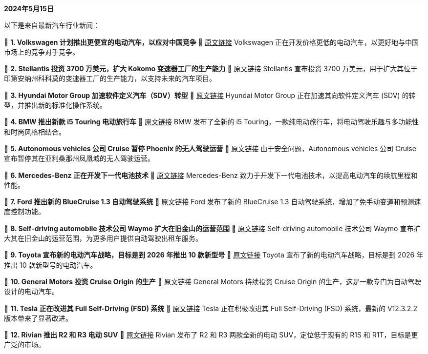 **2024年5月15日**

以下是来自最新汽车行业新闻：

📌 **1. Volkswagen 计划推出更便宜的电动汽车，以应对中国竞争**
🔗 [原文链接](https://www.reuters.com/business/autos-transportation/volkswagen-plans-cheaper-evs-counter-china-competition-2024-05-14/)
Volkswagen 正在开发价格更低的电动汽车，以更好地与中国市场上的竞争对手竞争。

📌 **2. Stellantis 投资 3700 万美元，扩大 Kokomo 变速器工厂的生产能力**
🔗 [原文链接](https://www.stellantis.com/en/news/media/2024/may/stellantis-invests-37-million-kokomo-transmission-plant-expand-production-capacity)
Stellantis 宣布投资 3700 万美元，用于扩大其位于印第安纳州科科莫的变速器工厂的生产能力，以支持未来的汽车项目。

📌 **3. Hyundai Motor Group 加速软件定义汽车（SDV）转型**
🔗 [原文链接](https://www.hyundaimotorgroup.com/news/contribs/hmg-accelerates-sdv-transformation-with-new-standardized-operating-system)
Hyundai Motor Group 正在加速其向软件定义汽车 (SDV) 的转型，并推出新的标准化操作系统。

📌 **4. BMW 推出新款 i5 Touring 电动旅行车**
🔗 [原文链接](https://www.press.bmwgroup.com/global/article/detail/CP045188/the-new-bmw-i5-touring:-all-electric-driving-pleasure-with-versatility-and-style)
BMW 发布了全新的 i5 Touring，一款纯电动旅行车，将电动驾驶乐趣与多功能性和时尚风格相结合。

📌 **5. Autonomous vehicles 公司 Cruise 暂停 Phoenix 的无人驾驶运营**
🔗 [原文链接](https://www.reuters.com/technology/cruise-pauses-driverless-operations-phoenix-2024-05-14/)
由于安全问题，Autonomous vehicles 公司 Cruise 宣布暂停其在亚利桑那州凤凰城的无人驾驶运营。

📌 **6. Mercedes-Benz 正在开发下一代电池技术**
🔗 [原文链接](https://media.mercedes-benz.com/article/05740319-f562-4c71-8155-5e90b40b60b2)
Mercedes-Benz 致力于开发下一代电池技术，以提高电动汽车的续航里程和性能。

📌 **7. Ford 推出新的 BlueCruise 1.3 自动驾驶系统**
🔗 [原文链接](https://media.ford.com/content/fordmedia/fna/us/en/media/pressreleases/2024/05/08/ford-bluecruise-adds-hands-free-lane-changes-and-predictive-speed.html)
Ford 发布了新的 BlueCruise 1.3 自动驾驶系统，增加了免手动变道和预测速度控制功能。

📌 **8. Self-driving automobile 技术公司 Waymo 扩大在旧金山的运营范围**
🔗 [原文链接](https://blog.waymo.com/2024/05/waymo-ride-hailing-expands-to-entire-san.html)
Self-driving automobile 技术公司 Waymo 宣布扩大其在旧金山的运营范围，为更多用户提供自动驾驶出租车服务。

📌 **9. Toyota 宣布新的电动汽车战略，目标是到 2026 年推出 10 款新型号**
🔗 [原文链接](https://global.toyota/en/newsroom/corporate/39060811.html)
Toyota 宣布了新的电动汽车战略，目标是到 2026 年推出 10 款新型号的电动汽车。

📌 **10. General Motors 投资 Cruise Origin 的生产**
🔗 [原文链接](https://media.gm.com/media/us/en/gm/news.detail.html/content/Pages/news/us/en/2024/may/0514-origin.html)
General Motors 持续投资 Cruise Origin 的生产，这是一款专门为自动驾驶设计的电动汽车。

📌 **11. Tesla 正在改进其 Full Self-Driving (FSD) 系统**
🔗 [原文链接](https://electrek.co/2024/05/14/tesla-fsd-v12-3-2-2-rolling-out-significant-improvements/)
Tesla 正在积极改进其 Full Self-Driving (FSD) 系统，最新的 V12.3.2.2 版本带来了显著改进。

📌 **12. Rivian 推出 R2 和 R3 电动 SUV**
🔗 [原文链接](https://rivian.com/newsroom/article/rivian-reveals-r2-r3-electric-suvs)
Rivian 发布了 R2 和 R3 两款全新的电动 SUV，定位低于现有的 R1S 和 R1T，目标是更广泛的市场。
